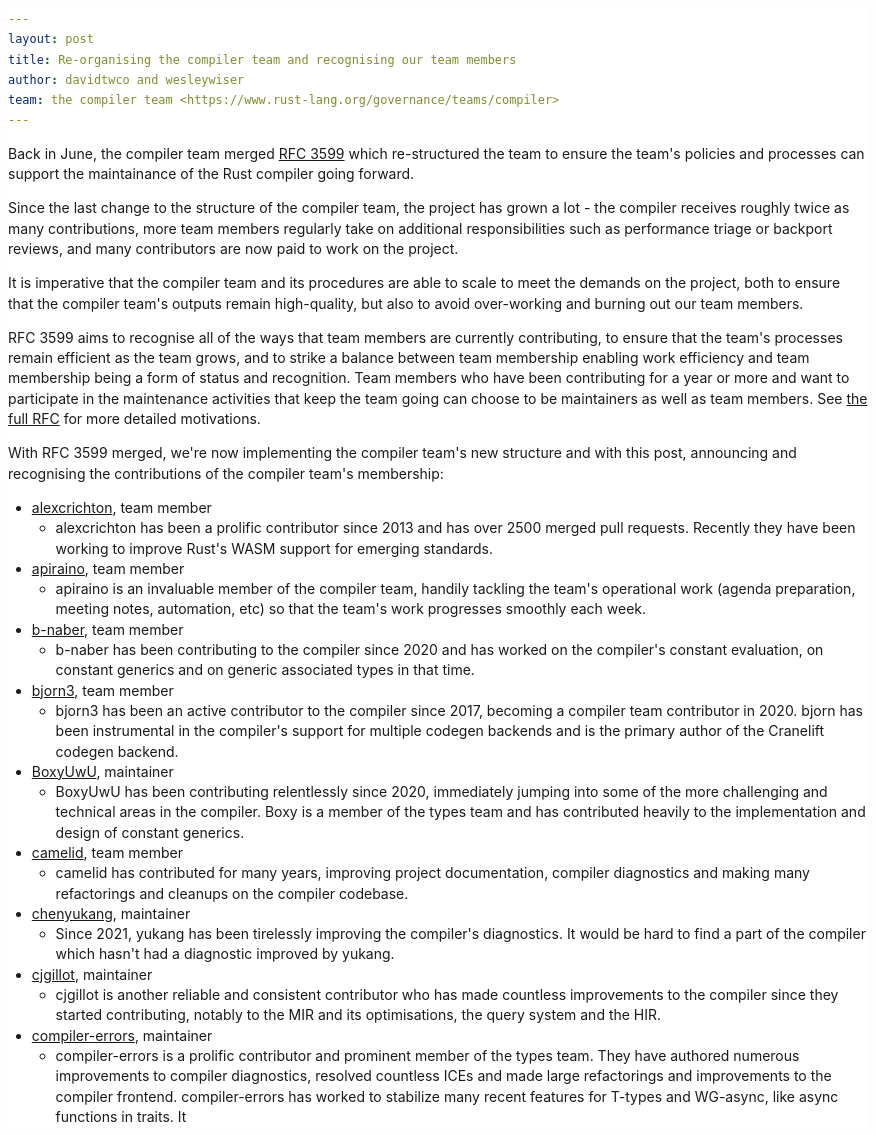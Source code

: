 ```yaml
---
layout: post
title: Re-organising the compiler team and recognising our team members
author: davidtwco and wesleywiser
team: the compiler team <https://www.rust-lang.org/governance/teams/compiler>
---
```

Back in June, the compiler team merged [RFC 3599][rfc] which re-structured the team to ensure the
team's policies and processes can support the maintainance of the Rust compiler going forward.

Since the last change to the structure of the compiler team, the project has grown a lot -  the
compiler receives roughly twice as many contributions, more team members regularly take on
additional responsibilities such as performance triage or backport reviews, and many contributors
are now paid to work on the project.

It is imperative that the compiler team and its procedures are able to scale to meet the demands
on the project, both to ensure that the compiler team's outputs remain high-quality, but also to
avoid over-working and burning out our team members.

RFC 3599 aims to recognise all of the ways that team members are currently contributing, to ensure
that the team's processes remain efficient as the team grows, and to strike a balance between team
membership enabling work efficiency and team membership being a form of status and recognition. Team
members who have been contributing for a year or more and want to participate in the maintenance
activities that keep the team going can choose to be maintainers as well as team members. See [the
full RFC][rfc] for more detailed motivations.

With RFC 3599 merged, we're now implementing the compiler team's new structure and with this post,
announcing and recognising the contributions of the compiler team's membership:

[rfc]: https://github.com/rust-lang/rfcs/pull/3599

- [alexcrichton](https://github.com/alexcrichton), team member
    - alexcrichton has been a prolific contributor since 2013 and has over 2500 merged pull
      requests. Recently they have been working to improve Rust's WASM support for emerging
      standards.
- [apiraino](https://github.com/apiraino), team member
    - apiraino is an invaluable member of the compiler team, handily tackling the team's
      operational work (agenda preparation, meeting notes, automation, etc) so that the team's work
      progresses smoothly each week.
- [b-naber](https://github.com/b-naber), team member
    - b-naber has been contributing to the compiler since 2020 and has worked on the compiler's
      constant evaluation, on constant generics and on generic associated types in that time.
- [bjorn3](https://github.com/bjorn3), team member
    - bjorn3 has been an active contributor to the compiler since 2017, becoming a compiler team
      contributor in 2020. bjorn has been instrumental in the compiler's support for multiple
      codegen backends and is the primary author of the Cranelift codegen backend.
- [BoxyUwU](https://github.com/BoxyUwU), maintainer
    - BoxyUwU has been contributing relentlessly since 2020, immediately jumping into some of the
      more challenging and technical areas in the compiler. Boxy is a member of the types team and
      has contributed heavily to the implementation and design of constant generics.
- [camelid](https://github.com/camelid), team member
    - camelid has contributed for many years, improving project documentation, compiler diagnostics
      and making many refactorings and cleanups on the compiler codebase. 
- [chenyukang](https://github.com/chenyukang), maintainer
    - Since 2021, yukang has been tirelessly improving the compiler's diagnostics. It would be hard
      to find a part of the compiler which hasn't had a diagnostic improved by yukang.
- [cjgillot](https://github.com/cjgillot), maintainer
    - cjgillot is another reliable and consistent contributor who has made countless improvements
      to the compiler since they started contributing, notably to the MIR and its optimisations,
      the query system and the HIR.
- [compiler-errors](https://github.com/compiler-errors), maintainer
    - compiler-errors is a prolific contributor and prominent member of the types team. They have
      authored numerous improvements to compiler diagnostics, resolved countless ICEs and made
      large refactorings and improvements to the compiler frontend. compiler-errors has worked to
      stabilize many recent features for T-types and WG-async, like async functions in traits. It
